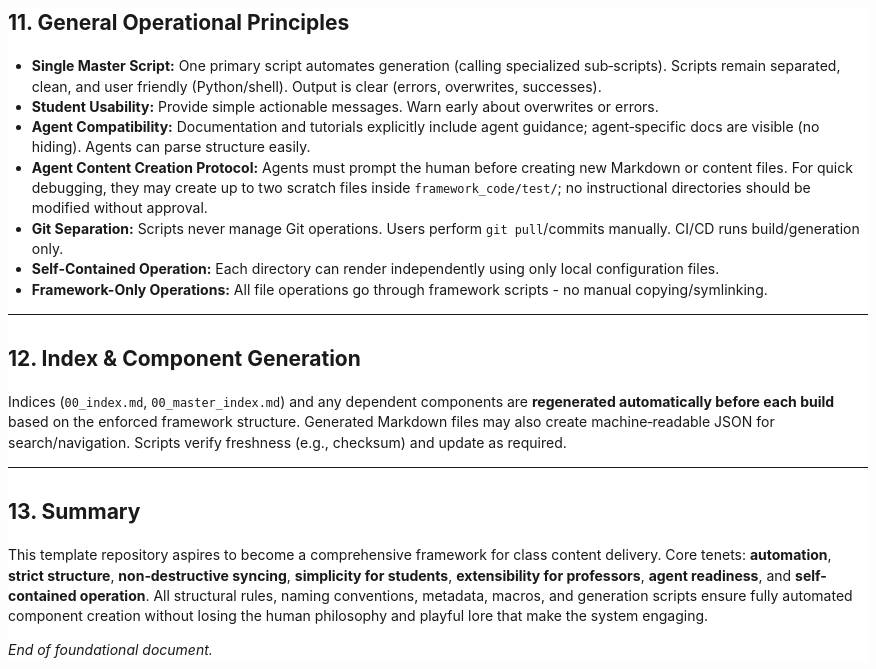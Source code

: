 
## 11. General Operational Principles

* **Single Master Script:** One primary script automates generation (calling specialized sub‑scripts). Scripts remain separated, clean, and user friendly (Python/shell). Output is clear (errors, overwrites, successes).
* **Student Usability:** Provide simple actionable messages. Warn early about overwrites or errors.
* **Agent Compatibility:** Documentation and tutorials explicitly include agent guidance; agent‑specific docs are visible (no hiding). Agents can parse structure easily.
* **Agent Content Creation Protocol:** Agents must prompt the human before creating new Markdown or content files. For quick debugging, they may create up to two scratch files inside `framework_code/test/`; no instructional directories should be modified without approval.
* **Git Separation:** Scripts never manage Git operations. Users perform `git pull`/commits manually. CI/CD runs build/generation only.
* **Self-Contained Operation:** Each directory can render independently using only local configuration files.
* **Framework-Only Operations:** All file operations go through framework scripts - no manual copying/symlinking.

---

## 12. Index & Component Generation

Indices (`00_index.md`, `00_master_index.md`) and any dependent components are **regenerated automatically before each build** based on the enforced framework structure. Generated Markdown files may also create machine‑readable JSON for search/navigation. Scripts verify freshness (e.g., checksum) and update as required.

---

## 13. Summary

This template repository aspires to become a comprehensive framework for class content delivery. Core tenets: **automation**, **strict structure**, **non‑destructive syncing**, **simplicity for students**, **extensibility for professors**, **agent readiness**, and **self-contained operation**. All structural rules, naming conventions, metadata, macros, and generation scripts ensure fully automated component creation without losing the human philosophy and playful lore that make the system engaging.

*End of foundational document.*
